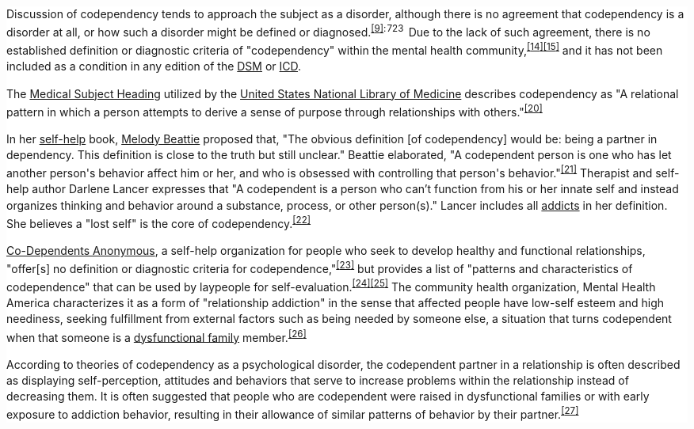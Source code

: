 Discussion of codependency tends to approach the subject as a disorder, although there is no agreement that codependency is a disorder at all, or how such a disorder might be defined or diagnosed.<sup id="cite_ref-jmorgan_9-1"><a href="https://en.wikipedia.org/wiki/Codependency#cite_note-jmorgan-9"><span>[</span>9<span>]</span></a></sup><sup><span title="Page / location: 723">: 723 </span></sup>  Due to the lack of such agreement, there is no established definition or diagnostic criteria of "codependency" within the mental health community,<sup id="cite_ref-advpsych_14-1"><a href="https://en.wikipedia.org/wiki/Codependency#cite_note-advpsych-14"><span>[</span>14<span>]</span></a></sup><sup id="cite_ref-sanderson_15-1"><a href="https://en.wikipedia.org/wiki/Codependency#cite_note-sanderson-15"><span>[</span>15<span>]</span></a></sup> and it has not been included as a condition in any edition of the [DSM](https://en.wikipedia.org/wiki/Diagnostic_and_Statistical_Manual_of_Mental_Disorders "Diagnostic and Statistical Manual of Mental Disorders") or [ICD](https://en.wikipedia.org/wiki/International_Classification_of_Diseases "International Classification of Diseases").

The [Medical Subject Heading](https://en.wikipedia.org/wiki/Medical_Subject_Headings "Medical Subject Headings") utilized by the [United States National Library of Medicine](https://en.wikipedia.org/wiki/United_States_National_Library_of_Medicine "United States National Library of Medicine") describes codependency as "A relational pattern in which a person attempts to derive a sense of purpose through relationships with others."<sup id="cite_ref-20"><a href="https://en.wikipedia.org/wiki/Codependency#cite_note-20"><span>[</span>20<span>]</span></a></sup>

In her [self-help](https://en.wikipedia.org/wiki/Self-help "Self-help") book, [Melody Beattie](https://en.wikipedia.org/wiki/Melody_Beattie "Melody Beattie") proposed that, "The obvious definition \[of codependency\] would be: being a partner in dependency. This definition is close to the truth but still unclear." Beattie elaborated, "A codependent person is one who has let another person's behavior affect him or her, and who is obsessed with controlling that person's behavior."<sup id="cite_ref-21"><a href="https://en.wikipedia.org/wiki/Codependency#cite_note-21"><span>[</span>21<span>]</span></a></sup> Therapist and self-help author Darlene Lancer expresses that "A codependent is a person who can’t function from his or her innate self and instead organizes thinking and behavior around a substance, process, or other person(s)." Lancer includes all [addicts](https://en.wikipedia.org/wiki/Addiction "Addiction") in her definition. She believes a "lost self" is the core of codependency.<sup id="cite_ref-dummies_22-0"><a href="https://en.wikipedia.org/wiki/Codependency#cite_note-dummies-22"><span>[</span>22<span>]</span></a></sup>

[Co-Dependents Anonymous](https://en.wikipedia.org/wiki/Co-Dependents_Anonymous "Co-Dependents Anonymous"), a self-help organization for people who seek to develop healthy and functional relationships, "offer\[s\] no definition or diagnostic criteria for codependence,"<sup id="cite_ref-:0_23-0"><a href="https://en.wikipedia.org/wiki/Codependency#cite_note-:0-23"><span>[</span>23<span>]</span></a></sup> but provides a list of "patterns and characteristics of codependence" that can be used by laypeople for self-evaluation.<sup id="cite_ref-24"><a href="https://en.wikipedia.org/wiki/Codependency#cite_note-24"><span>[</span>24<span>]</span></a></sup><sup id="cite_ref-patterns_25-0"><a href="https://en.wikipedia.org/wiki/Codependency#cite_note-patterns-25"><span>[</span>25<span>]</span></a></sup> The community health organization, Mental Health America characterizes it as a form of "relationship addiction" in the sense that affected people have low-self esteem and high neediness, seeking fulfillment from external factors such as being needed by someone else, a situation that turns codependent when that someone is a [dysfunctional family](https://en.wikipedia.org/wiki/Dysfunctional_family "Dysfunctional family") member.<sup id="cite_ref-26"><a href="https://en.wikipedia.org/wiki/Codependency#cite_note-26"><span>[</span>26<span>]</span></a></sup>

According to theories of codependency as a psychological disorder, the codependent partner in a relationship is often described as displaying self-perception, attitudes and behaviors that serve to increase problems within the relationship instead of decreasing them. It is often suggested that people who are codependent were raised in dysfunctional families or with early exposure to addiction behavior, resulting in their allowance of similar patterns of behavior by their partner.<sup id="cite_ref-27"><a href="https://en.wikipedia.org/wiki/Codependency#cite_note-27"><span>[</span>27<span>]</span></a></sup>
